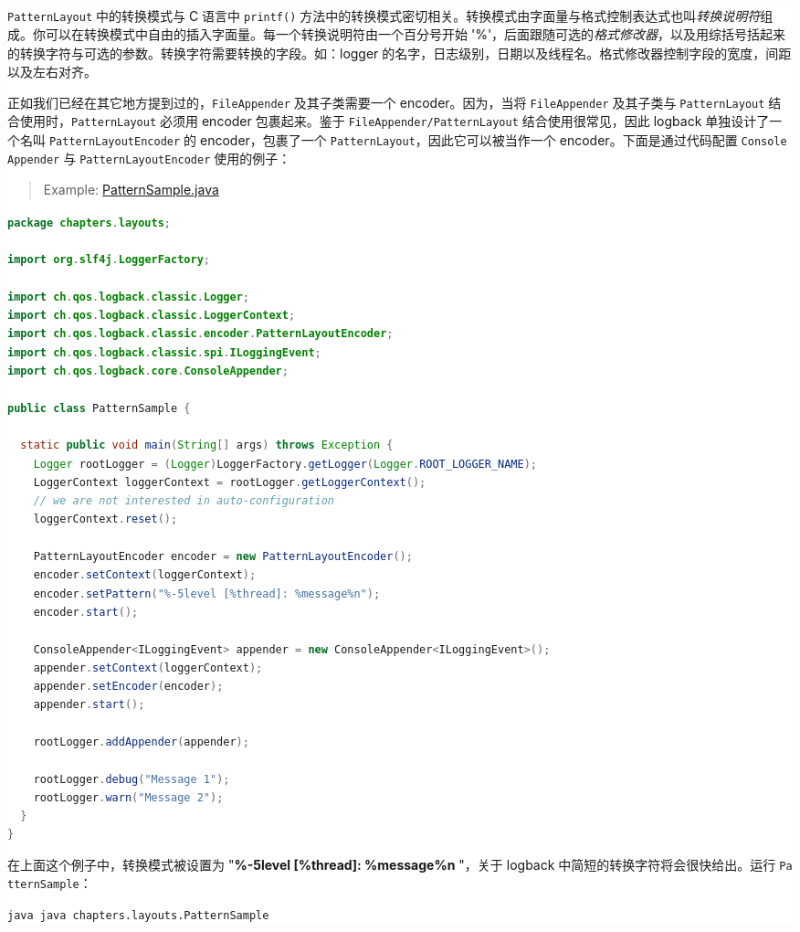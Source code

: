 `PatternLayout` 中的转换模式与 C 语言中 `printf()` 方法中的转换模式密切相关。转换模式由字面量与格式控制表达式也叫*转换说明符*组成。你可以在转换模式中自由的插入字面量。每一个转换说明符由一个百分号开始 '%'，后面跟随可选的*格式修改器*，以及用综括号括起来的转换字符与可选的参数。转换字符需要转换的字段。如：logger 的名字，日志级别，日期以及线程名。格式修改器控制字段的宽度，间距以及左右对齐。

正如我们已经在其它地方提到过的，`FileAppender` 及其子类需要一个 encoder。因为，当将 `FileAppender` 及其子类与 `PatternLayout` 结合使用时，`PatternLayout` 必须用 encoder 包裹起来。鉴于 `FileAppender/PatternLayout` 结合使用很常见，因此 logback 单独设计了一个名叫 `PatternLayoutEncoder` 的 encoder，包裹了一个 `PatternLayout`，因此它可以被当作一个 encoder。下面是通过代码配置 `ConsoleAppender` 与 `PatternLayoutEncoder` 使用的例子：

>   Example: [PatternSample.java](https://logback.qos.ch/xref/chapters/layouts/PatternSample.html)

```java
package chapters.layouts;

import org.slf4j.LoggerFactory;

import ch.qos.logback.classic.Logger;
import ch.qos.logback.classic.LoggerContext;
import ch.qos.logback.classic.encoder.PatternLayoutEncoder;
import ch.qos.logback.classic.spi.ILoggingEvent;
import ch.qos.logback.core.ConsoleAppender;

public class PatternSample {

  static public void main(String[] args) throws Exception {
    Logger rootLogger = (Logger)LoggerFactory.getLogger(Logger.ROOT_LOGGER_NAME);
    LoggerContext loggerContext = rootLogger.getLoggerContext();
    // we are not interested in auto-configuration
    loggerContext.reset();

    PatternLayoutEncoder encoder = new PatternLayoutEncoder();
    encoder.setContext(loggerContext);
    encoder.setPattern("%-5level [%thread]: %message%n");
    encoder.start();

    ConsoleAppender<ILoggingEvent> appender = new ConsoleAppender<ILoggingEvent>();
    appender.setContext(loggerContext);
    appender.setEncoder(encoder); 
    appender.start();

    rootLogger.addAppender(appender);

    rootLogger.debug("Message 1"); 
    rootLogger.warn("Message 2");
  } 
}
```

在上面这个例子中，转换模式被设置为 "**%-5level [%thread]: %message%n** "，关于 logback 中简短的转换字符将会很快给出。运行 `PatternSample`：

```bash
java java chapters.layouts.PatternSample
```
